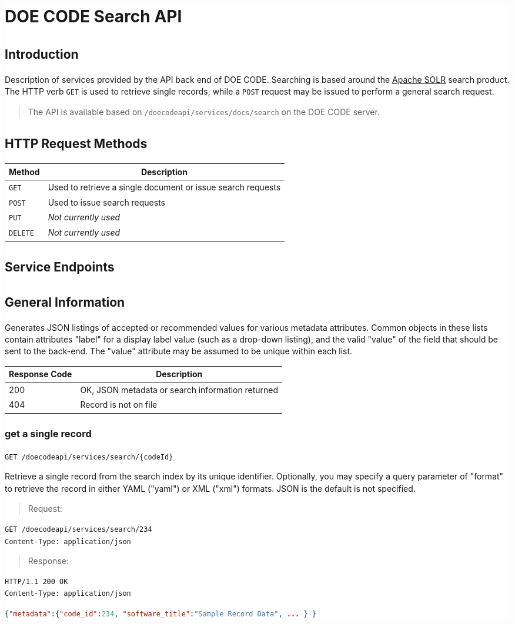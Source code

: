 DOE CODE Search API
==================

Introduction
------------
Description of services provided by the API back end of DOE CODE.  Searching is based around
the <a href="http://lucene.apache.org/solr/" target="_blank">Apache SOLR</a> search product.  The HTTP
verb `GET` is used to retrieve single records, while a `POST` request may be
issued to perform a general search request.

> The API is available based on `/doecodeapi/services/docs/search` on the DOE CODE server.

HTTP Request Methods
--------------------

| Method | Description |
| --- | --- |
| `GET` | Used to retrieve a single document or issue search requests |
| `POST` | Used to issue search requests |
| `PUT` | *Not currently used* |
| `DELETE` | *Not currently used* |

Service Endpoints
-----------------

## General Information

Generates JSON listings of accepted or recommended values for various metadata
attributes.  Common objects in these lists contain attributes "label" for a display
label value (such as a drop-down listing), and the valid "value" of the field that
should be sent to the back-end.  The "value" attribute may be assumed to be
unique within each list.

| Response Code | Description |
| --- | --- |
| 200 | OK, JSON metadata or search information returned |
| 404 | Record is not on file |

### get a single record

`GET /doecodeapi/services/search/{codeId}`

Retrieve a single record from the search index by its unique identifier.  Optionally,
you may specify a query parameter of "format" to retrieve the record in either
YAML ("yaml") or XML ("xml") formats.  JSON is the default is not specified.

> Request:
```html
GET /doecodeapi/services/search/234
Content-Type: application/json
```
> Response:
```html
HTTP/1.1 200 OK
Content-Type: application/json
```
```json
{"metadata":{"code_id":234, "software_title":"Sample Record Data", ... } }
```
